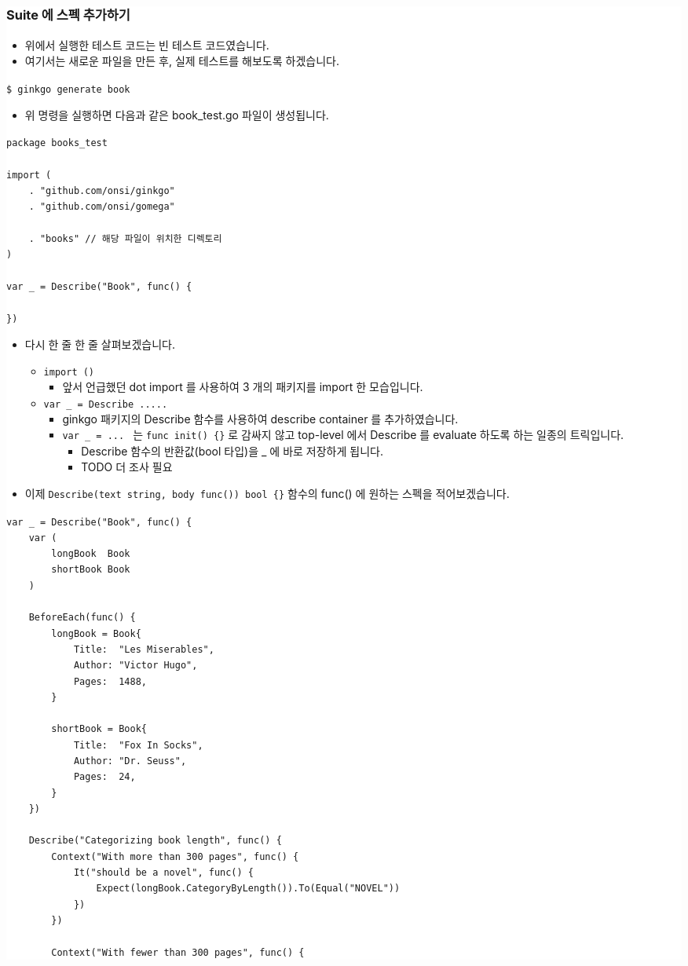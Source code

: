 ### Suite 에 스펙 추가하기

- 위에서 실행한 테스트 코드는 빈 테스트 코드였습니다.
- 여기서는 새로운 파일을 만든 후, 실제 테스트를 해보도록 하겠습니다.

```{sh}
$ ginkgo generate book
```

- 위 명령을 실행하면 다음과 같은 book_test.go 파일이 생성됩니다.

```{sh}
package books_test

import (
	. "github.com/onsi/ginkgo"
	. "github.com/onsi/gomega"

	. "books" // 해당 파일이 위치한 디렉토리
)

var _ = Describe("Book", func() {

})

```

- 다시 한 줄 한 줄 살펴보겠습니다.
  - `import ()`
    - 앞서 언급했던 dot import 를 사용하여 3 개의 패키지를 import 한 모습입니다.
  - `var _ = Describe .....`
    - ginkgo 패키지의 Describe 함수를 사용하여 describe container 를 추가하였습니다.
    - `var _ = ... ` 는 `func init() {}` 로 감싸지 않고 top-level 에서 Describe 를 evaluate 하도록 하는 일종의 트릭입니다.
      - Describe 함수의 반환값(bool 타입)을 _ 에 바로 저장하게 됩니다.
      - TODO 더 조사 필요

- 이제 `Describe(text string, body func()) bool {}` 함수의 func() 에 원하는 스펙을 적어보겠습니다.

```
var _ = Describe("Book", func() {
    var (
        longBook  Book
        shortBook Book
    )

    BeforeEach(func() {
        longBook = Book{
            Title:  "Les Miserables",
            Author: "Victor Hugo",
            Pages:  1488,
        }

        shortBook = Book{
            Title:  "Fox In Socks",
            Author: "Dr. Seuss",
            Pages:  24,
        }
    })

    Describe("Categorizing book length", func() {
        Context("With more than 300 pages", func() {
            It("should be a novel", func() {
                Expect(longBook.CategoryByLength()).To(Equal("NOVEL"))
            })
        })

        Context("With fewer than 300 pages", func() {
```